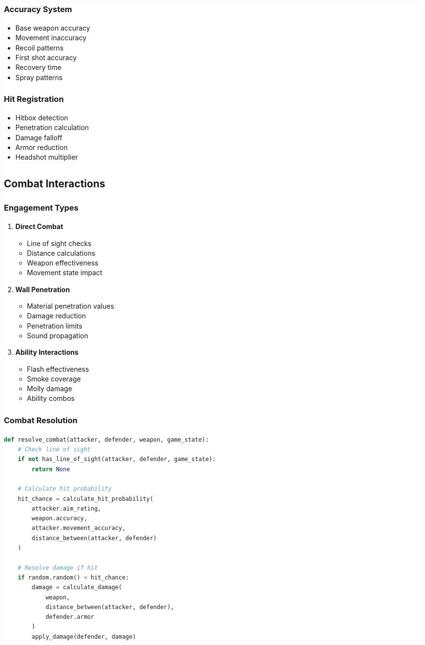 ### Accuracy System
- Base weapon accuracy
- Movement inaccuracy
- Recoil patterns
- First shot accuracy
- Recovery time
- Spray patterns

### Hit Registration
- Hitbox detection
- Penetration calculation
- Damage falloff
- Armor reduction
- Headshot multiplier

## Combat Interactions

### Engagement Types
1. **Direct Combat**
   - Line of sight checks
   - Distance calculations
   - Weapon effectiveness
   - Movement state impact

2. **Wall Penetration**
   - Material penetration values
   - Damage reduction
   - Penetration limits
   - Sound propagation

3. **Ability Interactions**
   - Flash effectiveness
   - Smoke coverage
   - Molly damage
   - Ability combos

### Combat Resolution
```python
def resolve_combat(attacker, defender, weapon, game_state):
    # Check line of sight
    if not has_line_of_sight(attacker, defender, game_state):
        return None
        
    # Calculate hit probability
    hit_chance = calculate_hit_probability(
        attacker.aim_rating,
        weapon.accuracy,
        attacker.movement_accuracy,
        distance_between(attacker, defender)
    )
    
    # Resolve damage if hit
    if random.random() < hit_chance:
        damage = calculate_damage(
            weapon,
            distance_between(attacker, defender),
            defender.armor
        )
        apply_damage(defender, damage)
```
